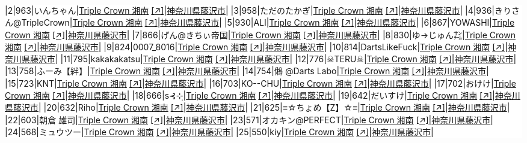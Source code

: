 |2|963|<span class="rank-name-pd">いんちゃん</span>|<a href="/darts/rank/shops/56593.html">Triple Crown 湘南</a> <a href="https://vs.phoenixdarts.com/jp/shop/shopDetailInfo/s_56593?s_seq=56593">[↗]</a>|<a href="/darts/rank/神奈川県/藤沢市">神奈川県藤沢市</a>|
|3|958|<span class="rank-name-pd">ただのたかぎ</span>|<a href="/darts/rank/shops/56593.html">Triple Crown 湘南</a> <a href="https://vs.phoenixdarts.com/jp/shop/shopDetailInfo/s_56593?s_seq=56593">[↗]</a>|<a href="/darts/rank/神奈川県/藤沢市">神奈川県藤沢市</a>|
|4|936|<span class="rank-name-pd">きりさん@TripleCrown</span>|<a href="/darts/rank/shops/56593.html">Triple Crown 湘南</a> <a href="https://vs.phoenixdarts.com/jp/shop/shopDetailInfo/s_56593?s_seq=56593">[↗]</a>|<a href="/darts/rank/神奈川県/藤沢市">神奈川県藤沢市</a>|
|5|930|<span class="rank-name-pd">ALI</span>|<a href="/darts/rank/shops/56593.html">Triple Crown 湘南</a> <a href="https://vs.phoenixdarts.com/jp/shop/shopDetailInfo/s_56593?s_seq=56593">[↗]</a>|<a href="/darts/rank/神奈川県/藤沢市">神奈川県藤沢市</a>|
|6|867|<span class="rank-name-pd">YOWASHI</span>|<a href="/darts/rank/shops/56593.html">Triple Crown 湘南</a> <a href="https://vs.phoenixdarts.com/jp/shop/shopDetailInfo/s_56593?s_seq=56593">[↗]</a>|<a href="/darts/rank/神奈川県/藤沢市">神奈川県藤沢市</a>|
|7|866|<span class="rank-name-pd">げん@きちぃ帝国</span>|<a href="/darts/rank/shops/56593.html">Triple Crown 湘南</a> <a href="https://vs.phoenixdarts.com/jp/shop/shopDetailInfo/s_56593?s_seq=56593">[↗]</a>|<a href="/darts/rank/神奈川県/藤沢市">神奈川県藤沢市</a>|
|8|830|<span class="rank-name-pd">ゆ→じゅん㌠</span>|<a href="/darts/rank/shops/56593.html">Triple Crown 湘南</a> <a href="https://vs.phoenixdarts.com/jp/shop/shopDetailInfo/s_56593?s_seq=56593">[↗]</a>|<a href="/darts/rank/神奈川県/藤沢市">神奈川県藤沢市</a>|
|9|824|<span class="rank-name-pd">0007_8016</span>|<a href="/darts/rank/shops/56593.html">Triple Crown 湘南</a> <a href="https://vs.phoenixdarts.com/jp/shop/shopDetailInfo/s_56593?s_seq=56593">[↗]</a>|<a href="/darts/rank/神奈川県/藤沢市">神奈川県藤沢市</a>|
|10|814|<span class="rank-name-pd">DartsLikeFuck</span>|<a href="/darts/rank/shops/56593.html">Triple Crown 湘南</a> <a href="https://vs.phoenixdarts.com/jp/shop/shopDetailInfo/s_56593?s_seq=56593">[↗]</a>|<a href="/darts/rank/神奈川県/藤沢市">神奈川県藤沢市</a>|
|11|795|<span class="rank-name-pd">kakakakatsu</span>|<a href="/darts/rank/shops/56593.html">Triple Crown 湘南</a> <a href="https://vs.phoenixdarts.com/jp/shop/shopDetailInfo/s_56593?s_seq=56593">[↗]</a>|<a href="/darts/rank/神奈川県/藤沢市">神奈川県藤沢市</a>|
|12|776|<span class="rank-name-pd">☠TERU☠</span>|<a href="/darts/rank/shops/56593.html">Triple Crown 湘南</a> <a href="https://vs.phoenixdarts.com/jp/shop/shopDetailInfo/s_56593?s_seq=56593">[↗]</a>|<a href="/darts/rank/神奈川県/藤沢市">神奈川県藤沢市</a>|
|13|758|<span class="rank-name-pd">ふーみ【絆】</span>|<a href="/darts/rank/shops/56593.html">Triple Crown 湘南</a> <a href="https://vs.phoenixdarts.com/jp/shop/shopDetailInfo/s_56593?s_seq=56593">[↗]</a>|<a href="/darts/rank/神奈川県/藤沢市">神奈川県藤沢市</a>|
|14|754|<span class="rank-name-pd">鵂 @Darts Labo</span>|<a href="/darts/rank/shops/56593.html">Triple Crown 湘南</a> <a href="https://vs.phoenixdarts.com/jp/shop/shopDetailInfo/s_56593?s_seq=56593">[↗]</a>|<a href="/darts/rank/神奈川県/藤沢市">神奈川県藤沢市</a>|
|15|723|<span class="rank-name-pd">KNT</span>|<a href="/darts/rank/shops/56593.html">Triple Crown 湘南</a> <a href="https://vs.phoenixdarts.com/jp/shop/shopDetailInfo/s_56593?s_seq=56593">[↗]</a>|<a href="/darts/rank/神奈川県/藤沢市">神奈川県藤沢市</a>|
|16|703|<span class="rank-name-pd">KO--CHU</span>|<a href="/darts/rank/shops/56593.html">Triple Crown 湘南</a> <a href="https://vs.phoenixdarts.com/jp/shop/shopDetailInfo/s_56593?s_seq=56593">[↗]</a>|<a href="/darts/rank/神奈川県/藤沢市">神奈川県藤沢市</a>|
|17|702|<span class="rank-name-pd">おけけ</span>|<a href="/darts/rank/shops/56593.html">Triple Crown 湘南</a> <a href="https://vs.phoenixdarts.com/jp/shop/shopDetailInfo/s_56593?s_seq=56593">[↗]</a>|<a href="/darts/rank/神奈川県/藤沢市">神奈川県藤沢市</a>|
|18|666|<span class="rank-name-pd">s⊰⊹ฺ</span>|<a href="/darts/rank/shops/56593.html">Triple Crown 湘南</a> <a href="https://vs.phoenixdarts.com/jp/shop/shopDetailInfo/s_56593?s_seq=56593">[↗]</a>|<a href="/darts/rank/神奈川県/藤沢市">神奈川県藤沢市</a>|
|19|642|<span class="rank-name-pd">だいすけ</span>|<a href="/darts/rank/shops/56593.html">Triple Crown 湘南</a> <a href="https://vs.phoenixdarts.com/jp/shop/shopDetailInfo/s_56593?s_seq=56593">[↗]</a>|<a href="/darts/rank/神奈川県/藤沢市">神奈川県藤沢市</a>|
|20|632|<span class="rank-name-pd">Riho</span>|<a href="/darts/rank/shops/56593.html">Triple Crown 湘南</a> <a href="https://vs.phoenixdarts.com/jp/shop/shopDetailInfo/s_56593?s_seq=56593">[↗]</a>|<a href="/darts/rank/神奈川県/藤沢市">神奈川県藤沢市</a>|
|21|625|<span class="rank-name-pd">≡☆ちょめ【Z】☆≡</span>|<a href="/darts/rank/shops/56593.html">Triple Crown 湘南</a> <a href="https://vs.phoenixdarts.com/jp/shop/shopDetailInfo/s_56593?s_seq=56593">[↗]</a>|<a href="/darts/rank/神奈川県/藤沢市">神奈川県藤沢市</a>|
|22|603|<span class="rank-name-pd">朝倉 雄司</span>|<a href="/darts/rank/shops/56593.html">Triple Crown 湘南</a> <a href="https://vs.phoenixdarts.com/jp/shop/shopDetailInfo/s_56593?s_seq=56593">[↗]</a>|<a href="/darts/rank/神奈川県/藤沢市">神奈川県藤沢市</a>|
|23|571|<span class="rank-name-pd">オカキン@PERFECT</span>|<a href="/darts/rank/shops/56593.html">Triple Crown 湘南</a> <a href="https://vs.phoenixdarts.com/jp/shop/shopDetailInfo/s_56593?s_seq=56593">[↗]</a>|<a href="/darts/rank/神奈川県/藤沢市">神奈川県藤沢市</a>|
|24|568|<span class="rank-name-pd">ミュウツー</span>|<a href="/darts/rank/shops/56593.html">Triple Crown 湘南</a> <a href="https://vs.phoenixdarts.com/jp/shop/shopDetailInfo/s_56593?s_seq=56593">[↗]</a>|<a href="/darts/rank/神奈川県/藤沢市">神奈川県藤沢市</a>|
|25|550|<span class="rank-name-pd">kiy</span>|<a href="/darts/rank/shops/56593.html">Triple Crown 湘南</a> <a href="https://vs.phoenixdarts.com/jp/shop/shopDetailInfo/s_56593?s_seq=56593">[↗]</a>|<a href="/darts/rank/神奈川県/藤沢市">神奈川県藤沢市</a>|